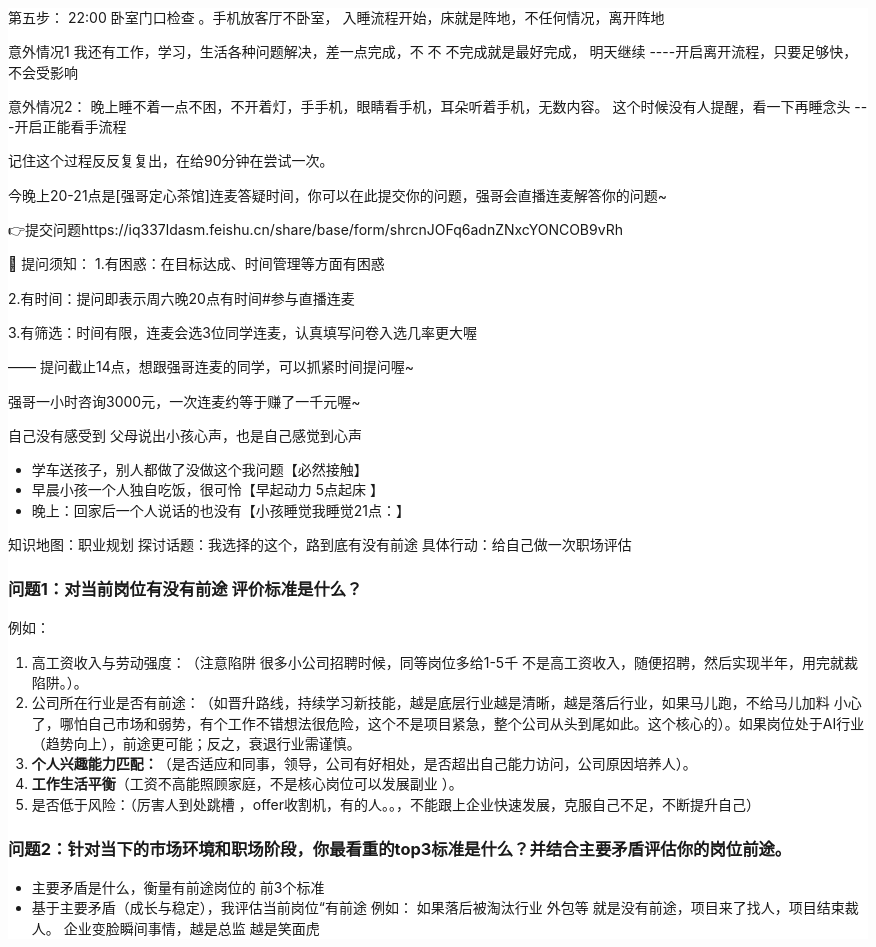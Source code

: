 第五步：
22:00 卧室门口检查 。手机放客厅不卧室，
入睡流程开始，床就是阵地，不任何情况，离开阵地

意外情况1
我还有工作，学习，生活各种问题解决，差一点完成，不 不 不完成就是最好完成，
明天继续
----开启离开流程，只要足够快，不会受影响

意外情况2：
晚上睡不着一点不困，不开着灯，手手机，眼睛看手机，耳朵听着手机，无数内容。
这个时候没有人提醒，看一下再睡念头
---开启正能看手流程

记住这个过程反反复复出，在给90分钟在尝试一次。




今晚上20-21点是[强哥定心茶馆]连麦答疑时间，你可以在此提交你的问题，强哥会直播连麦解答你的问题~ 

👉提交问题https://iq337ldasm.feishu.cn/share/base/form/shrcnJOFq6adnZNxcYONCOB9vRh

🌟 提问须知： 
1.有困惑：在目标达成、时间管理等方面有困惑 

2.有时间：提问即表示周六晚20点有时间#参与直播连麦 

3.有筛选：时间有限，连麦会选3位同学连麦，认真填写问卷入选几率更大喔 

——
提问截止14点，想跟强哥连麦的同学，可以抓紧时间提问喔~

强哥一小时咨询3000元，一次连麦约等于赚了一千元喔~

自己没有感受到  父母说出小孩心声，也是自己感觉到心声

- 学车送孩子，别人都做了没做这个我问题【必然接触】
- 早晨小孩一个人独自吃饭，很可怜【早起动力 5点起床  】
- 晚上：回家后一个人说话的也没有【小孩睡觉我睡觉21点：】



知识地图：职业规划
探讨话题：我选择的这个，路到底有没有前途
具体行动：给自己做一次职场评估
### 问题1：对当前岗位有没有前途 评价标准是什么？

例如：

1. ​高工资收入与劳动强度：​（注意陷阱 很多小公司招聘时候，同等岗位多给1-5千 不是高工资收入，随便招聘，然后实现半年，用完就裁陷阱。）。
2. ​**​​**​公司所在行业是否有前途：​（如晋升路线，持续学习新技能，越是底层行业越是清晰，越是落后行业，如果马儿跑，不给马儿加料 小心了，哪怕自己市场和弱势，有个工作不错想法很危险，这个不是项目紧急，整个公司从头到尾如此。这个核心的）。​​如果岗位处于AI行业（趋势向上），前途更可能；反之，衰退行业需谨慎。
3. ​**​个人兴趣能力匹配：​**​（是否适应和同事，领导，公司有好相处，是否超出自己能力访问，公司原因培养人）。
4. ​**​工作生活平衡​**​（工资不高能照顾家庭，不是核心岗位可以发展副业 ）。
5. ​是否低于风险：（厉害人到处跳槽 ，offer收割机，有的人。。，不能跟上企业快速发展，克服自己不足，不断提升自己）

### 问题2：针对当下的市场环境和职场阶段，你最看重的top3标准是什么？并结合主要矛盾评估你的岗位前途。

- 主要矛盾是什么，衡量有前途岗位的 前3个标准
- 基于主要矛盾（成长与稳定），我评估当前岗位“有前途
 例如：
 如果落后被淘汰行业 外包等 就是没有前途，项目来了找人，项目结束裁人。
 企业变脸瞬间事情，越是总监 越是笑面虎 
    
